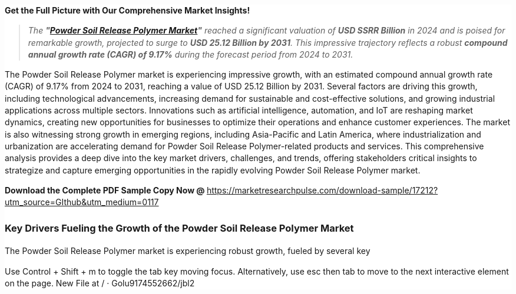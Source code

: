 <p><strong>Get the Full Picture with Our Comprehensive Market Insights!</strong></p><blockquote><p><em>The <strong>"<a href="https://marketresearchpulse.com/download-sample/17212?utm_source=GIthub&amp;utm_medium=0117">Powder Soil Release Polymer Market</a>"</strong> reached a significant valuation of <strong>USD SSRR Billion</strong> in 2024 and is poised for remarkable growth, projected to surge to <strong>USD 25.12 Billion by 2031</strong>. This impressive trajectory reflects a robust <strong>compound annual growth rate (CAGR) of 9.17%</strong> during the forecast period from 2024 to 2031.</em></p></blockquote><p>The Powder Soil Release Polymer market is experiencing impressive growth, with an estimated compound annual growth rate (CAGR) of 9.17% from 2024 to 2031, reaching a value of USD 25.12 Billion by 2031. Several factors are driving this growth, including technological advancements, increasing demand for sustainable and cost-effective solutions, and growing industrial applications across multiple sectors. Innovations such as artificial intelligence, automation, and IoT are reshaping market dynamics, creating new opportunities for businesses to optimize their operations and enhance customer experiences. The market is also witnessing strong growth in emerging regions, including Asia-Pacific and Latin America, where industrialization and urbanization are accelerating demand for Powder Soil Release Polymer-related products and services. This comprehensive analysis provides a deep dive into the key market drivers, challenges, and trends, offering stakeholders critical insights to strategize and capture emerging opportunities in the rapidly evolving Powder Soil Release Polymer market.</p><p><strong>Download the Complete PDF Sample Copy Now @ </strong><a href="https://marketresearchpulse.com/download-sample/17212?utm_source=GIthub&amp;utm_medium=0117">https://marketresearchpulse.com/download-sample/17212?utm_source=GIthub&amp;utm_medium=0117</a></p><h3>Key Drivers Fueling the Growth of the Powder Soil Release Polymer Market</h3><p>The Powder Soil Release Polymer market is experiencing robust growth, fueled by several key

Use Control + Shift + m to toggle the tab key moving focus. Alternatively, use esc then tab to move to the next interactive element on the page.
New File at / · Golu9174552662/jbl2
